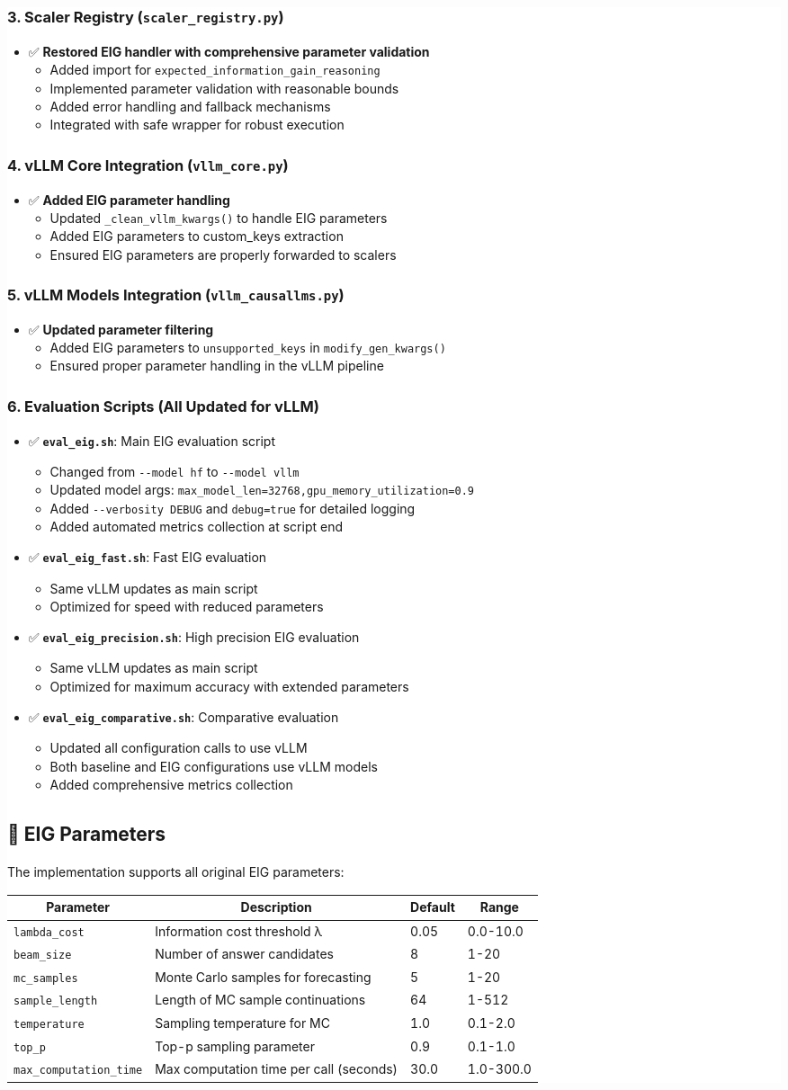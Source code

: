 ### 3. Scaler Registry (`scaler_registry.py`)
- ✅ **Restored EIG handler with comprehensive parameter validation**
  - Added import for `expected_information_gain_reasoning`
  - Implemented parameter validation with reasonable bounds
  - Added error handling and fallback mechanisms
  - Integrated with safe wrapper for robust execution

### 4. vLLM Core Integration (`vllm_core.py`)
- ✅ **Added EIG parameter handling**
  - Updated `_clean_vllm_kwargs()` to handle EIG parameters
  - Added EIG parameters to custom_keys extraction
  - Ensured EIG parameters are properly forwarded to scalers

### 5. vLLM Models Integration (`vllm_causallms.py`)
- ✅ **Updated parameter filtering**
  - Added EIG parameters to `unsupported_keys` in `modify_gen_kwargs()`
  - Ensured proper parameter handling in the vLLM pipeline

### 6. Evaluation Scripts (All Updated for vLLM)
- ✅ **`eval_eig.sh`**: Main EIG evaluation script
  - Changed from `--model hf` to `--model vllm`
  - Updated model args: `max_model_len=32768,gpu_memory_utilization=0.9`
  - Added `--verbosity DEBUG` and `debug=true` for detailed logging
  - Added automated metrics collection at script end
  
- ✅ **`eval_eig_fast.sh`**: Fast EIG evaluation
  - Same vLLM updates as main script
  - Optimized for speed with reduced parameters
  
- ✅ **`eval_eig_precision.sh`**: High precision EIG evaluation
  - Same vLLM updates as main script
  - Optimized for maximum accuracy with extended parameters
  
- ✅ **`eval_eig_comparative.sh`**: Comparative evaluation
  - Updated all configuration calls to use vLLM
  - Both baseline and EIG configurations use vLLM models
  - Added comprehensive metrics collection

## 🔧 EIG Parameters

The implementation supports all original EIG parameters:

| Parameter | Description | Default | Range |
|-----------|-------------|---------|-------|
| `lambda_cost` | Information cost threshold λ | 0.05 | 0.0-10.0 |
| `beam_size` | Number of answer candidates | 8 | 1-20 |
| `mc_samples` | Monte Carlo samples for forecasting | 5 | 1-20 |
| `sample_length` | Length of MC sample continuations | 64 | 1-512 |
| `temperature` | Sampling temperature for MC | 1.0 | 0.1-2.0 |
| `top_p` | Top-p sampling parameter | 0.9 | 0.1-1.0 |
| `max_computation_time` | Max computation time per call (seconds) | 30.0 | 1.0-300.0 |
